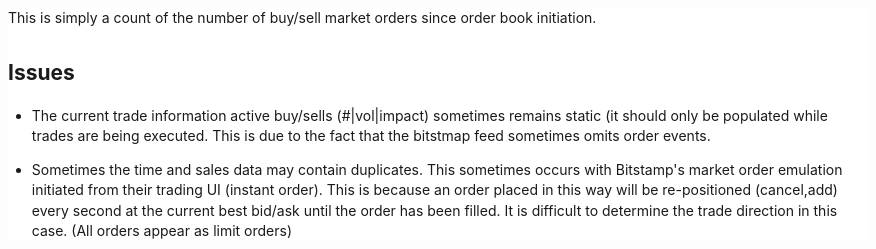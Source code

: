 This is simply a count of the number of buy/sell market orders since order book initiation. 


## Issues
- The current trade information active buy/sells (#|vol|impact) sometimes remains static (it should only be populated while trades are being
executed. This is due to the fact that the bitstmap feed sometimes omits order events.

- Sometimes the time and sales data may contain duplicates. This sometimes occurs with Bitstamp's market order emulation initiated from their
trading UI (instant order). This is because an order placed in this way will be re-positioned (cancel,add) every second at the current best bid/ask
until the order has been filled. It is difficult to determine the trade direction in this case. (All orders appear as limit orders)

